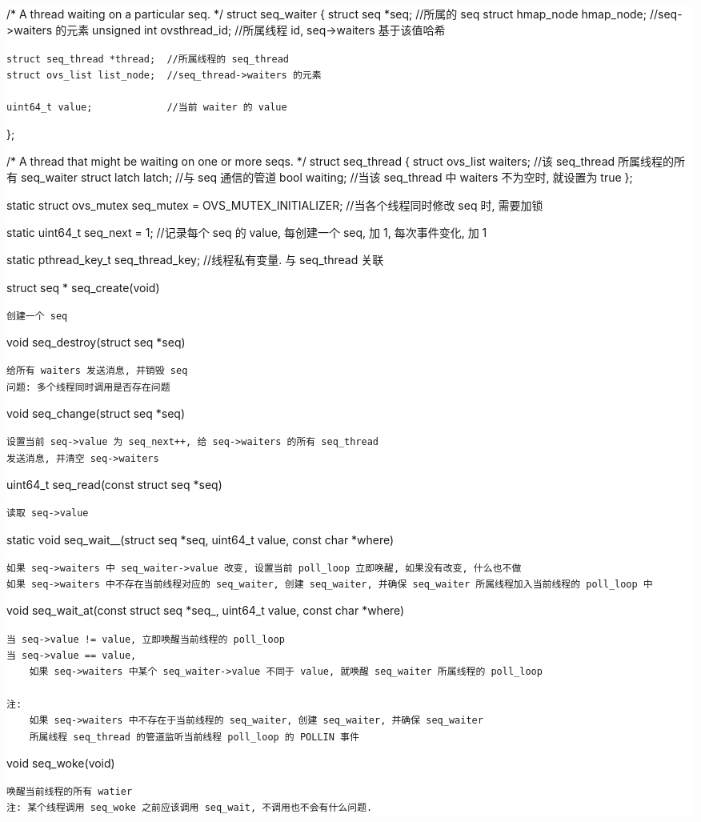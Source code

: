 /* A thread waiting on a particular seq. */
struct seq_waiter {
    struct seq *seq;            //所属的 seq
    struct hmap_node hmap_node; //seq->waiters 的元素
    unsigned int ovsthread_id;  //所属线程 id, seq->waiters 基于该值哈希
    
    struct seq_thread *thread;  //所属线程的 seq_thread
    struct ovs_list list_node;  //seq_thread->waiters 的元素
    
    uint64_t value;             //当前 waiter 的 value
};

/* A thread that might be waiting on one or more seqs. */
struct seq_thread {
    struct ovs_list waiters;    //该 seq_thread 所属线程的所有 seq_waiter
    struct latch latch;         //与 seq 通信的管道
    bool waiting;               //当该 seq_thread 中 waiters 不为空时, 就设置为 true
};

static struct ovs_mutex seq_mutex = OVS_MUTEX_INITIALIZER; //当各个线程同时修改 seq 时, 需要加锁

static uint64_t seq_next = 1; //记录每个 seq 的 value, 每创建一个 seq, 加 1, 每次事件变化, 加 1

static pthread_key_t seq_thread_key; //线程私有变量. 与 seq_thread 关联

struct seq * seq_create(void)

    创建一个 seq

void seq_destroy(struct seq *seq)

    给所有 waiters 发送消息, 并销毁 seq
    问题: 多个线程同时调用是否存在问题

void seq_change(struct seq *seq)

    设置当前 seq->value 为 seq_next++, 给 seq->waiters 的所有 seq_thread
    发送消息, 并清空 seq->waiters

uint64_t seq_read(const struct seq *seq)

    读取 seq->value

static void seq_wait__(struct seq *seq, uint64_t value, const char *where)

    如果 seq->waiters 中 seq_waiter->value 改变, 设置当前 poll_loop 立即唤醒, 如果没有改变, 什么也不做
    如果 seq->waiters 中不存在当前线程对应的 seq_waiter, 创建 seq_waiter, 并确保 seq_waiter 所属线程加入当前线程的 poll_loop 中

void seq_wait_at(const struct seq *seq_, uint64_t value, const char *where)

    当 seq->value != value, 立即唤醒当前线程的 poll_loop
    当 seq->value == value,
        如果 seq->waiters 中某个 seq_waiter->value 不同于 value, 就唤醒 seq_waiter 所属线程的 poll_loop
    
    注:
        如果 seq->waiters 中不存在于当前线程的 seq_waiter, 创建 seq_waiter, 并确保 seq_waiter
        所属线程 seq_thread 的管道监听当前线程 poll_loop 的 POLLIN 事件

void seq_woke(void)

    唤醒当前线程的所有 watier
    注: 某个线程调用 seq_woke 之前应该调用 seq_wait, 不调用也不会有什么问题.
    